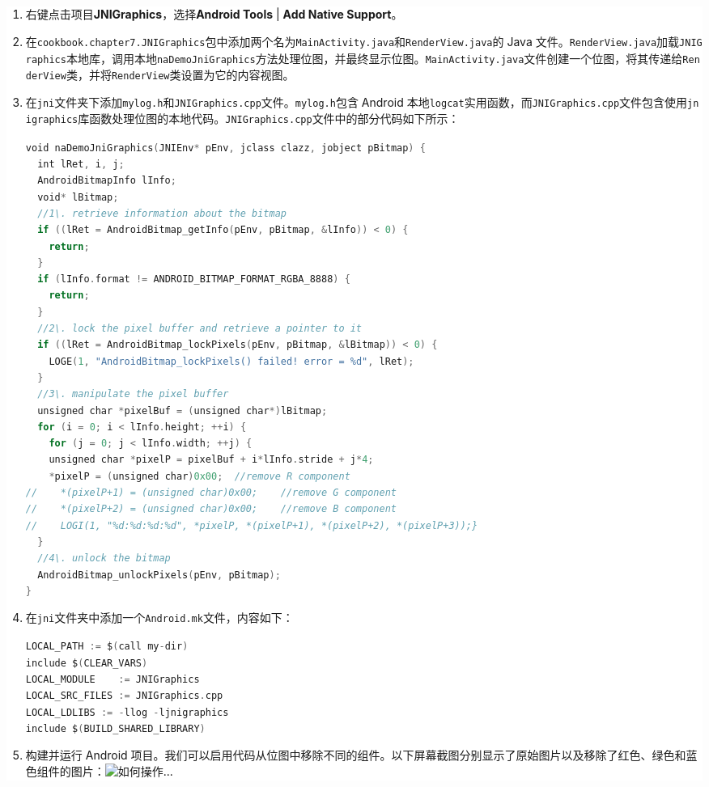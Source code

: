 1.  右键点击项目**JNIGraphics**，选择**Android Tools** | **Add Native Support**。

1.  在`cookbook.chapter7.JNIGraphics`包中添加两个名为`MainActivity.java`和`RenderView.java`的 Java 文件。`RenderView.java`加载`JNIGraphics`本地库，调用本地`naDemoJniGraphics`方法处理位图，并最终显示位图。`MainActivity.java`文件创建一个位图，将其传递给`RenderView`类，并将`RenderView`类设置为它的内容视图。

1.  在`jni`文件夹下添加`mylog.h`和`JNIGraphics.cpp`文件。`mylog.h`包含 Android 本地`logcat`实用函数，而`JNIGraphics.cpp`文件包含使用`jnigraphics`库函数处理位图的本地代码。`JNIGraphics.cpp`文件中的部分代码如下所示：

    ```kt
    void naDemoJniGraphics(JNIEnv* pEnv, jclass clazz, jobject pBitmap) {
      int lRet, i, j;
      AndroidBitmapInfo lInfo;
      void* lBitmap;
      //1\. retrieve information about the bitmap
      if ((lRet = AndroidBitmap_getInfo(pEnv, pBitmap, &lInfo)) < 0) {
        return;
      }
      if (lInfo.format != ANDROID_BITMAP_FORMAT_RGBA_8888) {
        return;
      }
      //2\. lock the pixel buffer and retrieve a pointer to it
      if ((lRet = AndroidBitmap_lockPixels(pEnv, pBitmap, &lBitmap)) < 0) {
        LOGE(1, "AndroidBitmap_lockPixels() failed! error = %d", lRet);
      }
      //3\. manipulate the pixel buffer
      unsigned char *pixelBuf = (unsigned char*)lBitmap;
      for (i = 0; i < lInfo.height; ++i) {
        for (j = 0; j < lInfo.width; ++j) {
        unsigned char *pixelP = pixelBuf + i*lInfo.stride + j*4;
        *pixelP = (unsigned char)0x00;	//remove R component
    //    *(pixelP+1) = (unsigned char)0x00;	//remove G component
    //    *(pixelP+2) = (unsigned char)0x00;	//remove B component
    //    LOGI(1, "%d:%d:%d:%d", *pixelP, *(pixelP+1), *(pixelP+2), *(pixelP+3));}
      }
      //4\. unlock the bitmap
      AndroidBitmap_unlockPixels(pEnv, pBitmap);
    }
    ```

1.  在`jni`文件夹中添加一个`Android.mk`文件，内容如下：

    ```kt
    LOCAL_PATH := $(call my-dir)
    include $(CLEAR_VARS)
    LOCAL_MODULE    := JNIGraphics
    LOCAL_SRC_FILES := JNIGraphics.cpp
    LOCAL_LDLIBS := -llog -ljnigraphics
    include $(BUILD_SHARED_LIBRARY)
    ```

1.  构建并运行 Android 项目。我们可以启用代码从位图中移除不同的组件。以下屏幕截图分别显示了原始图片以及移除了红色、绿色和蓝色组件的图片：![如何操作...](https://github.com/OpenDocCN/freelearn-android-pt2-zh/raw/master/docs/andr-ndk-cb/img/1505_07_01.jpg)
